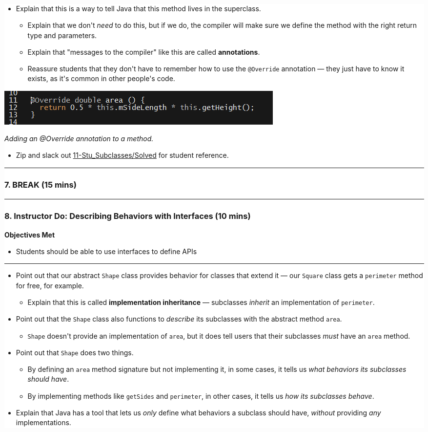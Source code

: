   * Explain that this is a way to tell Java that this method lives in the superclass.

    * Explain that we don't _need_ to do this, but if we do, the compiler will make sure we define the method with the right return type and parameters.

    * Explain that "messages to the compiler" like this are called **annotations**.

    * Reassure students that they don't have to remember how to use the `@Override` annotation &mdash; they just have to know it exists, as it's common in other people's code.

![Adding an @Override annotation to a method.](Images/6-override-annotation.png)

_Adding an @Override annotation to a method._

* Zip and slack out [11-Stu_Subclasses/Solved](../../../../../01-Class-Content/21-regionalized-content/Java/01-Activities/11-Stu_Subclasses/Solved) for student reference.

- - -

### 7. BREAK (15 mins)

- - -

### 8. Instructor Do: Describing Behaviors with Interfaces (10 mins)

**Objectives Met**

* Students should be able to use interfaces to define APIs

- - -

* Point out that our abstract `Shape` class provides behavior for classes that extend it &mdash; our `Square` class gets a `perimeter` method for free, for example.

  * Explain that this is called **implementation inheritance** &mdash; subclasses _inherit_ an implementation of `perimeter`.

* Point out that the `Shape` class also functions to _describe_ its subclasses with the abstract method `area`.

  * `Shape` doesn't provide an implementation of `area`, but it does tell users that their subclasses _must_ have an `area` method.

* Point out that `Shape` does two things.

  * By defining an `area` method signature but not implementing it, in some cases, it tells us _what behaviors its subclasses should have_.

  * By implementing methods like `getSides` and `perimeter`, in other cases, it tells us _how its subclasses behave_.

* Explain that Java has a tool that lets us _only_ define what behaviors a subclass should have, _without_ providing _any_ implementations.
